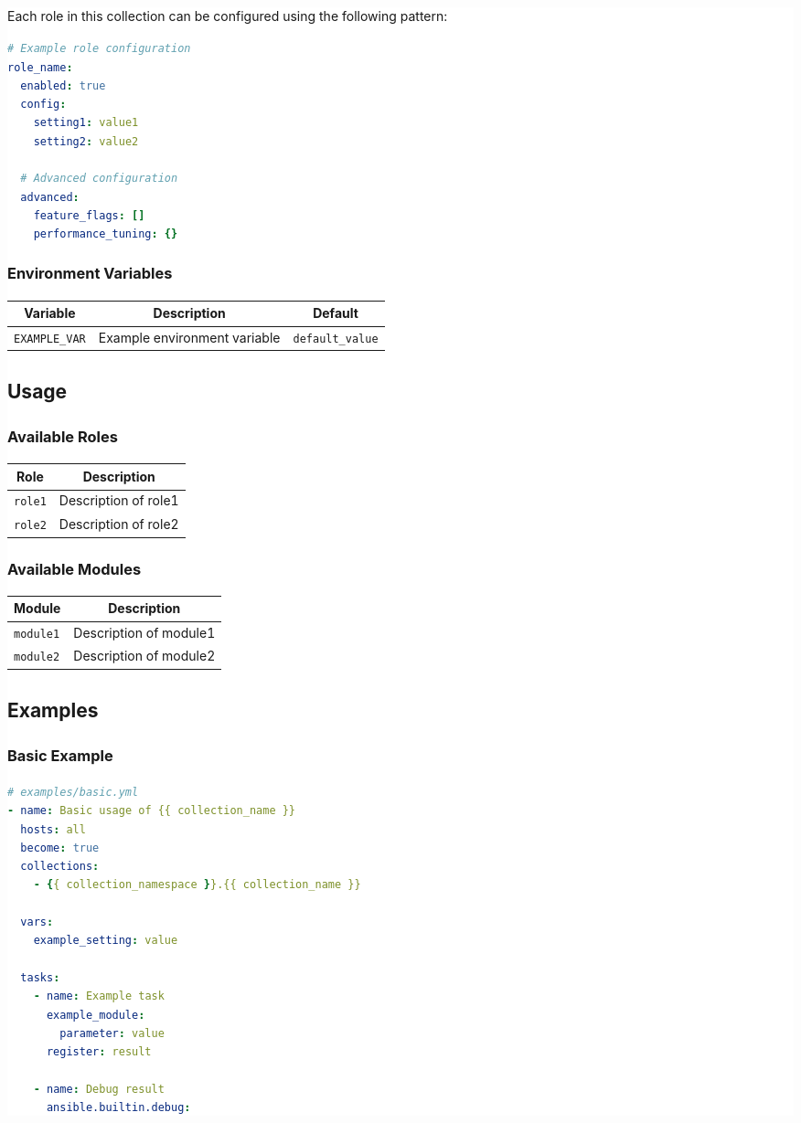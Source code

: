 Each role in this collection can be configured using the following pattern:

```yaml
# Example role configuration
role_name:
  enabled: true
  config:
    setting1: value1
    setting2: value2
  
  # Advanced configuration
  advanced:
    feature_flags: []
    performance_tuning: {}
```

### Environment Variables

| Variable | Description | Default |
|----------|-------------|---------|
| `EXAMPLE_VAR` | Example environment variable | `default_value` |

## Usage

### Available Roles

| Role | Description |
|------|-------------|
| `role1` | Description of role1 |
| `role2` | Description of role2 |

### Available Modules

| Module | Description |
|--------|-------------|
| `module1` | Description of module1 |
| `module2` | Description of module2 |

## Examples

### Basic Example

```yaml
# examples/basic.yml
- name: Basic usage of {{ collection_name }}
  hosts: all
  become: true
  collections:
    - {{ collection_namespace }}.{{ collection_name }}
  
  vars:
    example_setting: value
  
  tasks:
    - name: Example task
      example_module:
        parameter: value
      register: result
    
    - name: Debug result
      ansible.builtin.debug:
```